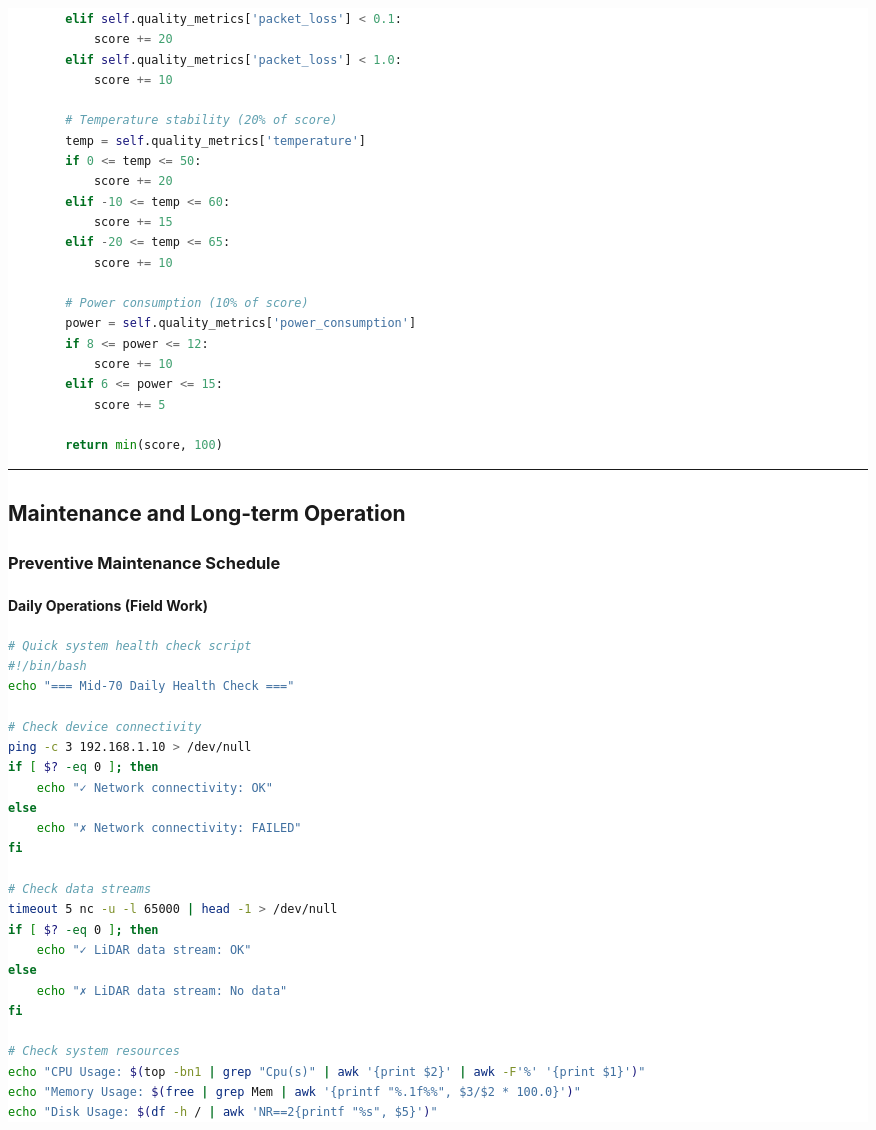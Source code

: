 ```python
        elif self.quality_metrics['packet_loss'] < 0.1:
            score += 20
        elif self.quality_metrics['packet_loss'] < 1.0:
            score += 10
            
        # Temperature stability (20% of score)
        temp = self.quality_metrics['temperature']
        if 0 <= temp <= 50:
            score += 20
        elif -10 <= temp <= 60:
            score += 15
        elif -20 <= temp <= 65:
            score += 10
            
        # Power consumption (10% of score)
        power = self.quality_metrics['power_consumption']
        if 8 <= power <= 12:
            score += 10
        elif 6 <= power <= 15:
            score += 5
            
        return min(score, 100)
```

---

## Maintenance and Long-term Operation

### Preventive Maintenance Schedule

#### Daily Operations (Field Work)
```bash
# Quick system health check script
#!/bin/bash
echo "=== Mid-70 Daily Health Check ==="

# Check device connectivity
ping -c 3 192.168.1.10 > /dev/null
if [ $? -eq 0 ]; then
    echo "✓ Network connectivity: OK"
else
    echo "✗ Network connectivity: FAILED"
fi

# Check data streams
timeout 5 nc -u -l 65000 | head -1 > /dev/null
if [ $? -eq 0 ]; then
    echo "✓ LiDAR data stream: OK"
else
    echo "✗ LiDAR data stream: No data"
fi

# Check system resources
echo "CPU Usage: $(top -bn1 | grep "Cpu(s)" | awk '{print $2}' | awk -F'%' '{print $1}')"
echo "Memory Usage: $(free | grep Mem | awk '{printf "%.1f%%", $3/$2 * 100.0}')"
echo "Disk Usage: $(df -h / | awk 'NR==2{printf "%s", $5}')"
```
